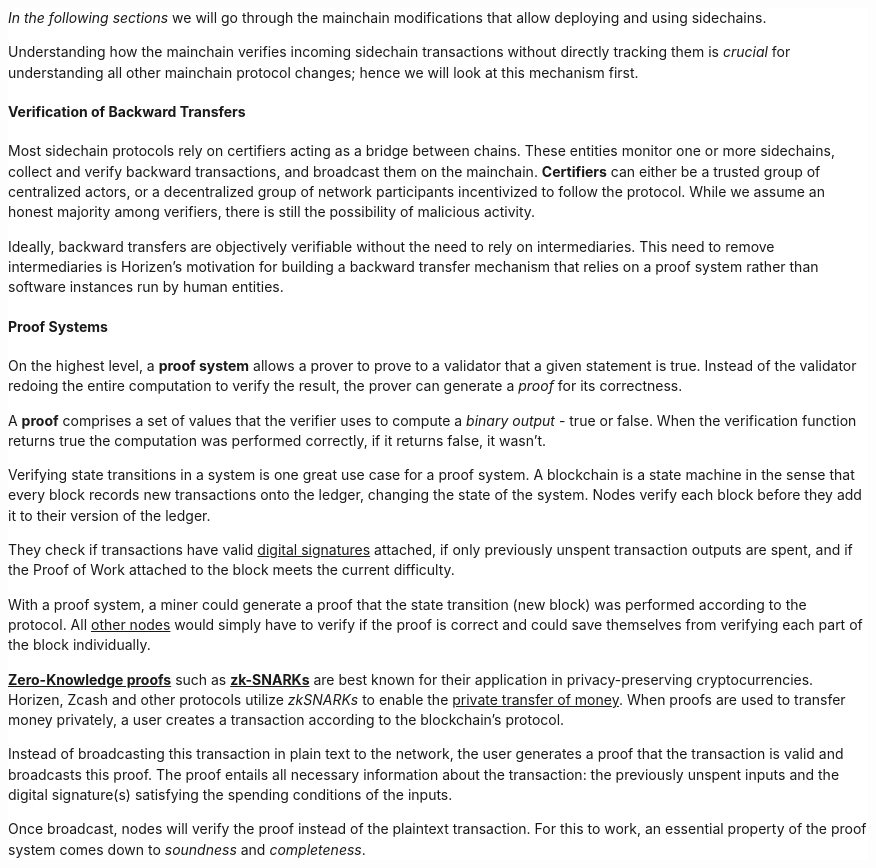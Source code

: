_In the following sections_ we will go through the mainchain modifications that allow deploying and using sidechains.

Understanding how the mainchain verifies incoming sidechain transactions without directly tracking them is _crucial_ for understanding all other mainchain protocol changes; hence we will look at this mechanism first.

#### Verification of Backward Transfers

Most sidechain protocols rely on certifiers acting as a bridge between chains. These entities monitor one or more sidechains, collect and verify backward transactions, and broadcast them on the mainchain. **Certifiers** can either be a trusted group of centralized actors, or a decentralized group of network participants incentivized to follow the protocol. While we assume an honest majority among verifiers, there is still the possibility of malicious activity.

Ideally, backward transfers are objectively verifiable without the need to rely on intermediaries. This need to remove intermediaries is Horizen’s motivation for building a backward transfer mechanism that relies on a proof system rather than software instances run by human entities.

#### Proof Systems

On the highest level, a **proof system** allows a prover to prove to a validator that a given statement is true. 
Instead of the validator redoing the entire computation to verify the result, the prover can generate a _proof_ for its correctness. 

A **proof** comprises a set of values that the verifier uses to compute a _binary output_ - true or false. When the verification function returns true the computation was performed correctly, if it returns false, it wasn’t.

Verifying state transitions in a system is one great use case for a proof system. A blockchain is a state machine in the sense that every block records new transactions onto the ledger, changing the state of the system. Nodes verify each block before they add it to their version of the ledger. 

They check if transactions have valid [digital signatures](cryptography/digital-signatures.md) attached, if only previously unspent transaction outputs are spent, and if the Proof of Work attached to the block meets the current difficulty. 

With a proof system, a miner could generate a proof that the state transition (new block) was performed according to the protocol. All [other nodes](architecture/blockchain-nodes.md) would simply have to verify if the proof is correct and could save themselves from verifying each part of the block individually.

[**Zero-Knowledge proofs**](privacy/zero-knowledge-proofs-zkp.md) such as [**zk-SNARKs**](privacy/zk-snarks-vs-zk-starks.md) are best known for their application in privacy-preserving cryptocurrencies. Horizen, Zcash and other protocols utilize _zkSNARKs_ to enable the [private transfer of money](privacy/private-transactions.md). When proofs are used to transfer money privately, a user creates a transaction according to the blockchain’s protocol.

Instead of broadcasting this transaction in plain text to the network, the user generates a proof that the transaction is valid and broadcasts this proof. The proof entails all necessary information about the transaction: the previously unspent inputs and the digital signature(s) satisfying the spending conditions of the inputs.

Once broadcast, nodes will verify the proof instead of the plaintext transaction. For this to work, an essential property of the proof system comes down to _soundness_ and _completeness_.
